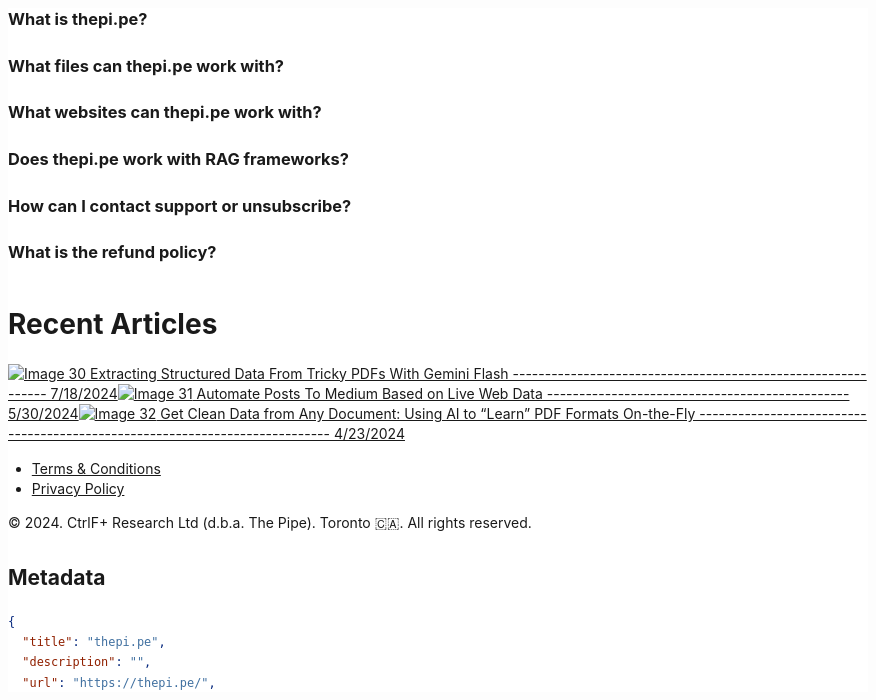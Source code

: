### What is thepi.pe?

### What files can thepi.pe work with?

### What websites can thepi.pe work with?

### Does thepi.pe work with RAG frameworks?

### How can I contact support or unsubscribe?

### What is the refund policy?

Recent Articles
===============

[![Image 30](https://thepi.pe/_next/image?url=https%3A%2F%2Fmiro.medium.com%2Fv2%2Fresize%3Afit%3A828%2Fformat%3Awebp%2F1*sYg2XnwxSzfvjxh6klryiA.png&w=1920&q=75) Extracting Structured Data From Tricky PDFs With Gemini Flash ------------------------------------------------------------- 7/18/2024](https://medium.com/@emcf1/extracting-structured-data-from-tricky-pdfs-with-gemini-flash-6ea1402c78de)[![Image 31](https://thepi.pe/_next/image?url=https%3A%2F%2Fmiro.medium.com%2Fv2%2Fresize%3Afit%3A720%2Fformat%3Awebp%2F1*ejaaRUWLYSVo0qSTBgSuyw.png&w=1920&q=75) Automate Posts To Medium Based on Live Web Data ----------------------------------------------- 5/30/2024](https://medium.com/@emcf1/create-your-own-gpt-4o-that-posts-to-medium-based-on-live-web-data-54fc447287fc)[![Image 32](https://thepi.pe/_next/image?url=https%3A%2F%2Fmiro.medium.com%2Fv2%2Fresize%3Afit%3A828%2Fformat%3Awebp%2F1*6YhljP_CzygEkIY7XXZwBw.png&w=1920&q=75) Get Clean Data from Any Document: Using AI to “Learn” PDF Formats On-the-Fly ---------------------------------------------------------------------------- 4/23/2024](https://medium.com/@emcf1/get-clean-data-from-any-document-using-ai-to-learn-pdf-formats-on-the-fly-06c272ca5a34)

*   [Terms & Conditions](https://thepi.pe/terms)
*   [Privacy Policy](https://thepi.pe/privacy)

© 2024. CtrlF+ Research Ltd (d.b.a. The Pipe). Toronto 🇨🇦. All rights reserved.

## Metadata

```json
{
  "title": "thepi.pe",
  "description": "",
  "url": "https://thepi.pe/",
```